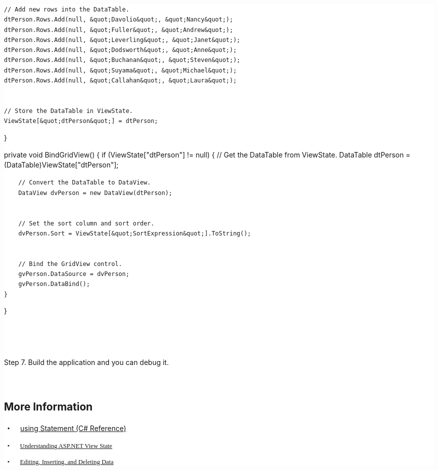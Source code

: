 
    // Add new rows into the DataTable.
    dtPerson.Rows.Add(null, &quot;Davolio&quot;, &quot;Nancy&quot;);
    dtPerson.Rows.Add(null, &quot;Fuller&quot;, &quot;Andrew&quot;);
    dtPerson.Rows.Add(null, &quot;Leverling&quot;, &quot;Janet&quot;);
    dtPerson.Rows.Add(null, &quot;Dodsworth&quot;, &quot;Anne&quot;);
    dtPerson.Rows.Add(null, &quot;Buchanan&quot;, &quot;Steven&quot;);
    dtPerson.Rows.Add(null, &quot;Suyama&quot;, &quot;Michael&quot;);
    dtPerson.Rows.Add(null, &quot;Callahan&quot;, &quot;Laura&quot;);


    // Store the DataTable in ViewState. 
    ViewState[&quot;dtPerson&quot;] = dtPerson;
}


private void BindGridView()
{
    if (ViewState[&quot;dtPerson&quot;] != null)
    {
        // Get the DataTable from ViewState.
        DataTable dtPerson = (DataTable)ViewState[&quot;dtPerson&quot;];


        // Convert the DataTable to DataView.
        DataView dvPerson = new DataView(dtPerson);  


        // Set the sort column and sort order.
        dvPerson.Sort = ViewState[&quot;SortExpression&quot;].ToString();


        // Bind the GridView control.
        gvPerson.DataSource = dvPerson;
        gvPerson.DataBind();
    }
}

</pre>
</div>
</div>
<div class="endscriptcode">&nbsp;</div>
<p class="MsoNormal">&nbsp;</p>
<p class="MsoNormal">Step 7. Build the application and you can debug it.</p>
<p class="MsoNormal">&nbsp;</p>
<h2>More Information</h2>
<p class="MsoListParagraphCxSpFirst" style="text-indent:5.0pt"><span style="font-family:Symbol"><span>&bull;<span style="font:7.0pt &quot;Times New Roman&quot;">&nbsp;&nbsp;&nbsp;&nbsp;&nbsp;&nbsp;&nbsp;&nbsp;
</span></span></span><a href="http://msdn.microsoft.com/en-us/library/yh598w02%28v=VS.80%29.aspx">using Statement (C# Reference)</a></p>
<p class="MsoListParagraphCxSpMiddle" style="margin-bottom:.0001pt; text-indent:5.0pt; line-height:normal; text-autospace:none">
<span style="font-size:9.5pt; font-family:Symbol"><span>&bull;<span style="font:7.0pt &quot;Times New Roman&quot;">&nbsp;&nbsp;&nbsp;&nbsp;&nbsp;&nbsp;&nbsp;&nbsp;
</span></span></span><span style="font-size:9.5pt; font-family:NSimSun"><a href="http://msdn.microsoft.com/en-us/library/ms972976.aspx">Understanding ASP.NET View State</a>
</span></p>
<p class="MsoListParagraphCxSpMiddle" style="margin-bottom:.0001pt; text-indent:5.0pt; line-height:normal; text-autospace:none">
<span style="font-size:9.5pt; font-family:Symbol"><span>&bull;<span style="font:7.0pt &quot;Times New Roman&quot;">&nbsp;&nbsp;&nbsp;&nbsp;&nbsp;&nbsp;&nbsp;&nbsp;
</span></span></span><span style="font-size:9.5pt; font-family:NSimSun"><a href="http://www.asp.net/data-access/tutorials/editing,-inserting,-and-deleting-data">Editing, Inserting, and Deleting Data</a>
</span></p>
<p class="MsoListParagraphCxSpMiddle" style="margin-bottom:.0001pt; text-indent:5.0pt; line-height:normal; text-autospace:none">